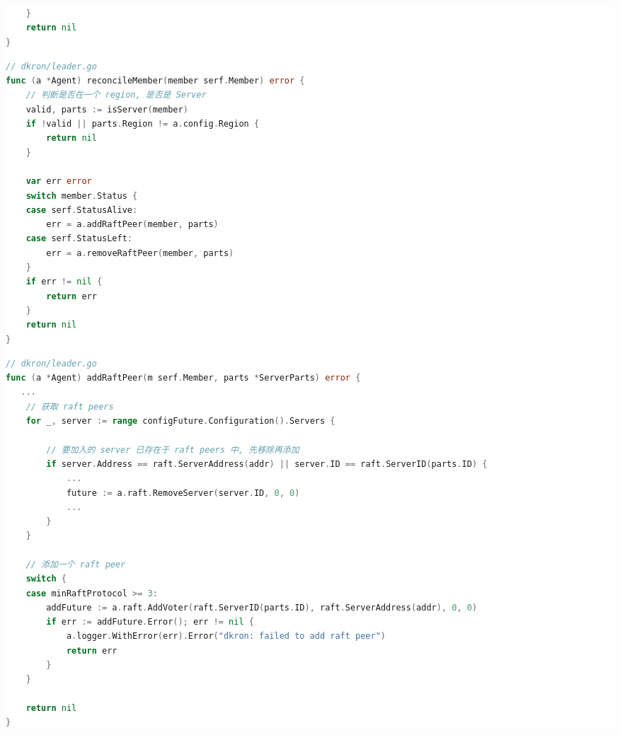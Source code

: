 ```go
	}
	return nil
}
```

```go
// dkron/leader.go
func (a *Agent) reconcileMember(member serf.Member) error {
	// 判断是否在一个 region, 是否是 Server
	valid, parts := isServer(member)
	if !valid || parts.Region != a.config.Region {
		return nil
	}

	var err error
	switch member.Status {
	case serf.StatusAlive:
		err = a.addRaftPeer(member, parts)
	case serf.StatusLeft:
		err = a.removeRaftPeer(member, parts)
	}
	if err != nil {
		return err
	}
	return nil
}
```

```go
// dkron/leader.go
func (a *Agent) addRaftPeer(m serf.Member, parts *ServerParts) error {
   ...
	// 获取 raft peers
	for _, server := range configFuture.Configuration().Servers {

		// 要加入的 server 已存在于 raft peers 中, 先移除再添加
		if server.Address == raft.ServerAddress(addr) || server.ID == raft.ServerID(parts.ID) {
            ...
			future := a.raft.RemoveServer(server.ID, 0, 0)
			...
		}
	}

	// 添加一个 raft peer
	switch {
	case minRaftProtocol >= 3:
		addFuture := a.raft.AddVoter(raft.ServerID(parts.ID), raft.ServerAddress(addr), 0, 0)
		if err := addFuture.Error(); err != nil {
			a.logger.WithError(err).Error("dkron: failed to add raft peer")
			return err
		}
	}

	return nil
}
```
